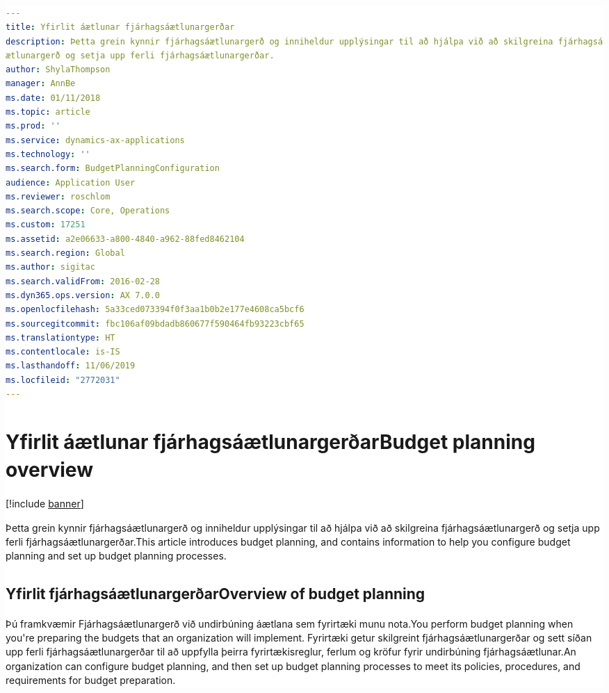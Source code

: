 ```yaml
---
title: Yfirlit áætlunar fjárhagsáætlunargerðar
description: Þetta grein kynnir fjárhagsáætlunargerð og inniheldur upplýsingar til að hjálpa við að skilgreina fjárhagsáætlunargerð og setja upp ferli fjárhagsáætlunargerðar.
author: ShylaThompson
manager: AnnBe
ms.date: 01/11/2018
ms.topic: article
ms.prod: ''
ms.service: dynamics-ax-applications
ms.technology: ''
ms.search.form: BudgetPlanningConfiguration
audience: Application User
ms.reviewer: roschlom
ms.search.scope: Core, Operations
ms.custom: 17251
ms.assetid: a2e06633-a800-4840-a962-88fed8462104
ms.search.region: Global
ms.author: sigitac
ms.search.validFrom: 2016-02-28
ms.dyn365.ops.version: AX 7.0.0
ms.openlocfilehash: 5a33ced073394f0f3aa1b0b2e177e4608ca5bcf6
ms.sourcegitcommit: fbc106af09bdadb860677f590464fb93223cbf65
ms.translationtype: HT
ms.contentlocale: is-IS
ms.lasthandoff: 11/06/2019
ms.locfileid: "2772031"
---
```

# <a name="budget-planning-overview"></a><span data-ttu-id="cdb93-103">Yfirlit áætlunar fjárhagsáætlunargerðar</span><span class="sxs-lookup"><span data-stu-id="cdb93-103">Budget planning overview</span></span>

[!include [banner](../includes/banner.md)]

<span data-ttu-id="cdb93-104">Þetta grein kynnir fjárhagsáætlunargerð og inniheldur upplýsingar til að hjálpa við að skilgreina fjárhagsáætlunargerð og setja upp ferli fjárhagsáætlunargerðar.</span><span class="sxs-lookup"><span data-stu-id="cdb93-104">This article introduces budget planning, and contains information to help you configure budget planning and set up budget planning processes.</span></span>

<a name="overview-of-budget-planning"></a><span data-ttu-id="cdb93-105">Yfirlit fjárhagsáætlunargerðar</span><span class="sxs-lookup"><span data-stu-id="cdb93-105">Overview of budget planning</span></span>
---------------------------

<span data-ttu-id="cdb93-106">Þú framkvæmir Fjárhagsáætlunargerð við undirbúning áætlana sem fyrirtæki munu nota.</span><span class="sxs-lookup"><span data-stu-id="cdb93-106">You perform budget planning when you're preparing the budgets that an organization will implement.</span></span> <span data-ttu-id="cdb93-107">Fyrirtæki getur skilgreint fjárhagsáætlunargerðar og sett síðan upp ferli fjárhagsáætlunargerðar til að uppfylla þeirra fyrirtækisreglur, ferlum og kröfur fyrir undirbúning fjárhagsáætlunar.</span><span class="sxs-lookup"><span data-stu-id="cdb93-107">An organization can configure budget planning, and then set up budget planning processes to meet its policies, procedures, and requirements for budget preparation.</span></span> 
